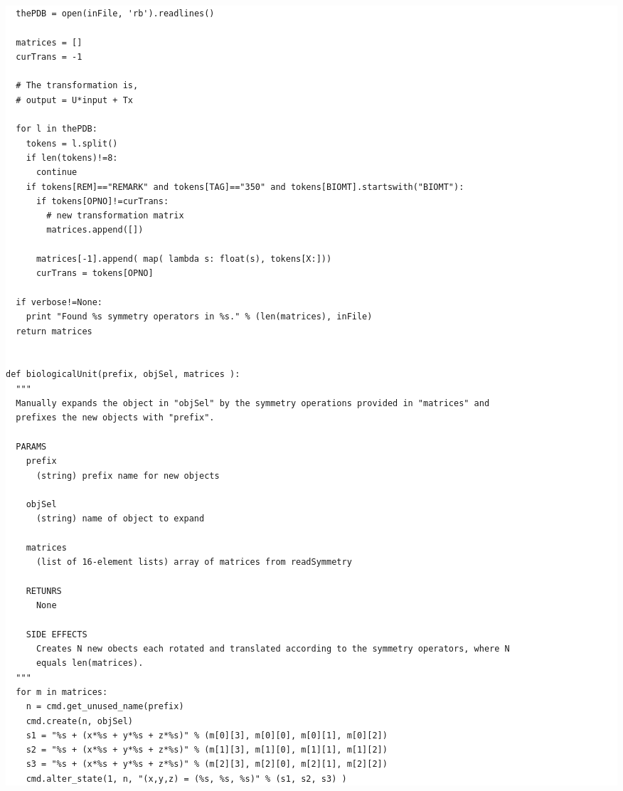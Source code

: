       thePDB = open(inFile, 'rb').readlines()
      
      matrices = []
      curTrans = -1
      
      # The transformation is,
      # output = U*input + Tx
      
      for l in thePDB:
        tokens = l.split()
        if len(tokens)!=8:
          continue
        if tokens[REM]=="REMARK" and tokens[TAG]=="350" and tokens[BIOMT].startswith("BIOMT"):
          if tokens[OPNO]!=curTrans:
            # new transformation matrix
            matrices.append([])
          
          matrices[-1].append( map( lambda s: float(s), tokens[X:]))
          curTrans = tokens[OPNO]
    
      if verbose!=None:
        print "Found %s symmetry operators in %s." % (len(matrices), inFile)
      return matrices
    
    
    def biologicalUnit(prefix, objSel, matrices ):
      """
      Manually expands the object in "objSel" by the symmetry operations provided in "matrices" and
      prefixes the new objects with "prefix".
      
      PARAMS
        prefix
          (string) prefix name for new objects
        
        objSel
          (string) name of object to expand
          
        matrices
          (list of 16-element lists) array of matrices from readSymmetry
          
        RETUNRS
          None
      
        SIDE EFFECTS
          Creates N new obects each rotated and translated according to the symmetry operators, where N
          equals len(matrices).
      """
      for m in matrices:
        n = cmd.get_unused_name(prefix)
        cmd.create(n, objSel)
        s1 = "%s + (x*%s + y*%s + z*%s)" % (m[0][3], m[0][0], m[0][1], m[0][2])
        s2 = "%s + (x*%s + y*%s + z*%s)" % (m[1][3], m[1][0], m[1][1], m[1][2])
        s3 = "%s + (x*%s + y*%s + z*%s)" % (m[2][3], m[2][0], m[2][1], m[2][2])
        cmd.alter_state(1, n, "(x,y,z) = (%s, %s, %s)" % (s1, s2, s3) )
    